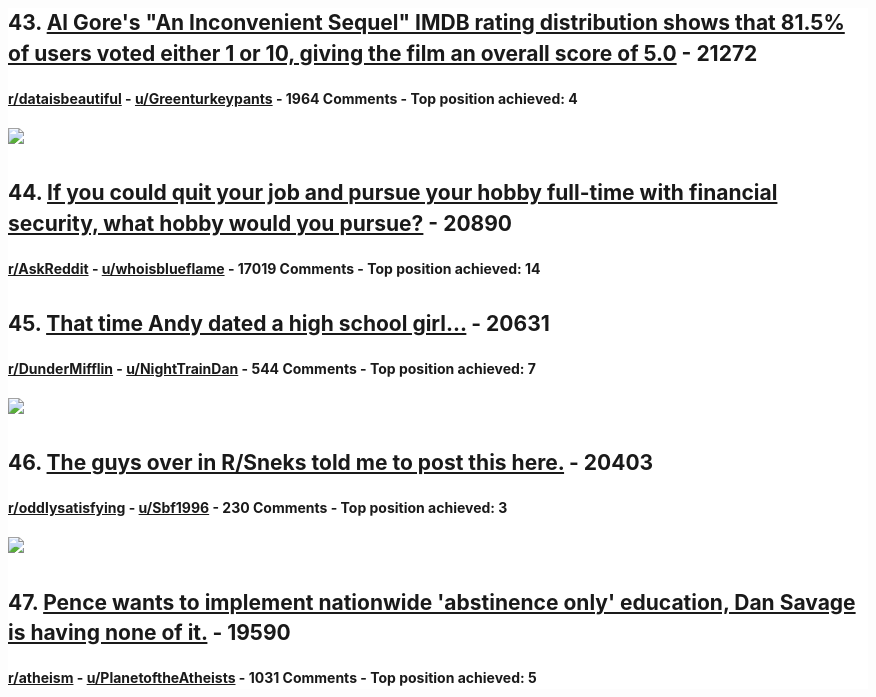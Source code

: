 ## 43. [Al Gore's "An Inconvenient Sequel" IMDB rating distribution shows that 81.5% of users voted either 1 or 10, giving the film an overall score of 5.0](http://reddit.com/r/dataisbeautiful/comments/6r9591/al_gores_an_inconvenient_sequel_imdb_rating/) - 21272
#### [r/dataisbeautiful](http://reddit.com/r/dataisbeautiful) - [u/Greenturkeypants](http://reddit.com/u/Greenturkeypants) - 1964 Comments - Top position achieved: 4

<a href="http://www.imdb.com/title/tt6322922/ratings?ref_=tt_ov_rt"><img src="https://b.thumbs.redditmedia.com/zng7UmFnvUqSo9BItECj8Kbc3SoicCCV-FY4oiWxUwM.jpg"></img></a>

## 44. [If you could quit your job and pursue your hobby full-time with financial security, what hobby would you pursue?](http://reddit.com/r/AskReddit/comments/6rcx2u/if_you_could_quit_your_job_and_pursue_your_hobby/) - 20890
#### [r/AskReddit](http://reddit.com/r/AskReddit) - [u/whoisblueflame](http://reddit.com/u/whoisblueflame) - 17019 Comments - Top position achieved: 14

## 45. [That time Andy dated a high school girl...](http://reddit.com/r/DunderMifflin/comments/6rbsi7/that_time_andy_dated_a_high_school_girl/) - 20631
#### [r/DunderMifflin](http://reddit.com/r/DunderMifflin) - [u/NightTrainDan](http://reddit.com/u/NightTrainDan) - 544 Comments - Top position achieved: 7

<a href="https://i.redd.it/8qrw0iwiiidz.jpg"><img src="https://b.thumbs.redditmedia.com/h-3KbGOkFwubwmxEeZrZ9YVtwMWRHwixrno-GsuILwE.jpg"></img></a>

## 46. [The guys over in R/Sneks told me to post this here.](http://reddit.com/r/oddlysatisfying/comments/6ra9yw/the_guys_over_in_rsneks_told_me_to_post_this_here/) - 20403
#### [r/oddlysatisfying](http://reddit.com/r/oddlysatisfying) - [u/Sbf1996](http://reddit.com/u/Sbf1996) - 230 Comments - Top position achieved: 3

<a href="https://i.redd.it/7h449y7jmgdz.jpg"><img src="https://b.thumbs.redditmedia.com/IcwIYA_KxsSRf1M2Gkq-ibea8T3mG8OHWRuNHfHs6rA.jpg"></img></a>

## 47. [Pence wants to implement nationwide 'abstinence only' education, Dan Savage is having none of it.](http://reddit.com/r/atheism/comments/6rdfgu/pence_wants_to_implement_nationwide_abstinence/) - 19590
#### [r/atheism](http://reddit.com/r/atheism) - [u/PlanetoftheAtheists](http://reddit.com/u/PlanetoftheAtheists) - 1031 Comments - Top position achieved: 5
